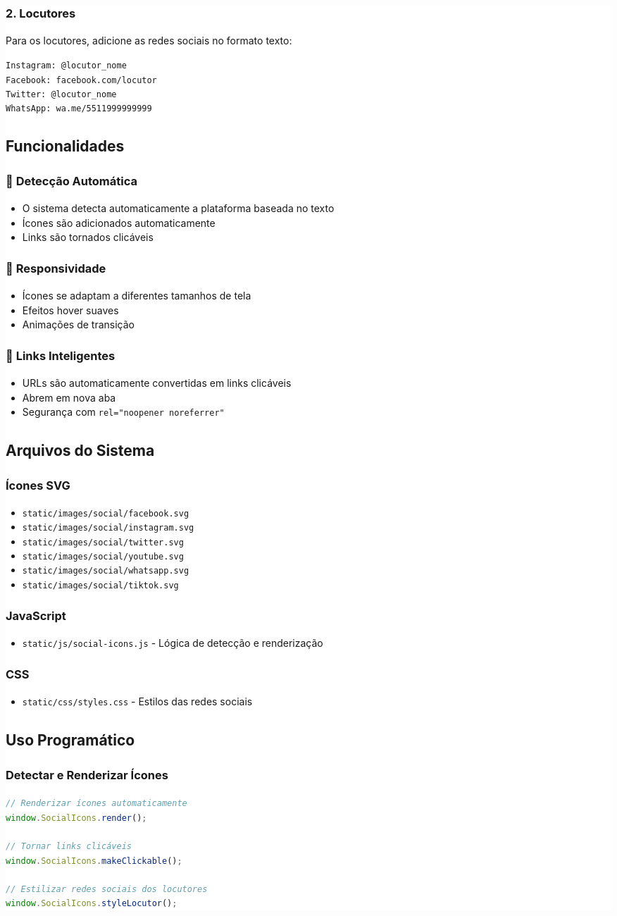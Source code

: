 ### 2. **Locutores**

Para os locutores, adicione as redes sociais no formato texto:

```
Instagram: @locutor_nome
Facebook: facebook.com/locutor
Twitter: @locutor_nome
WhatsApp: wa.me/5511999999999
```

## Funcionalidades

### 🎨 **Detecção Automática**
- O sistema detecta automaticamente a plataforma baseada no texto
- Ícones são adicionados automaticamente
- Links são tornados clicáveis

### 📱 **Responsividade**
- Ícones se adaptam a diferentes tamanhos de tela
- Efeitos hover suaves
- Animações de transição

### 🔗 **Links Inteligentes**
- URLs são automaticamente convertidas em links clicáveis
- Abrem em nova aba
- Segurança com `rel="noopener noreferrer"`

## Arquivos do Sistema

### **Ícones SVG**
- `static/images/social/facebook.svg`
- `static/images/social/instagram.svg`
- `static/images/social/twitter.svg`
- `static/images/social/youtube.svg`
- `static/images/social/whatsapp.svg`
- `static/images/social/tiktok.svg`

### **JavaScript**
- `static/js/social-icons.js` - Lógica de detecção e renderização

### **CSS**
- `static/css/styles.css` - Estilos das redes sociais

## Uso Programático

### **Detectar e Renderizar Ícones**
```javascript
// Renderizar ícones automaticamente
window.SocialIcons.render();

// Tornar links clicáveis
window.SocialIcons.makeClickable();

// Estilizar redes sociais dos locutores
window.SocialIcons.styleLocutor();
```
